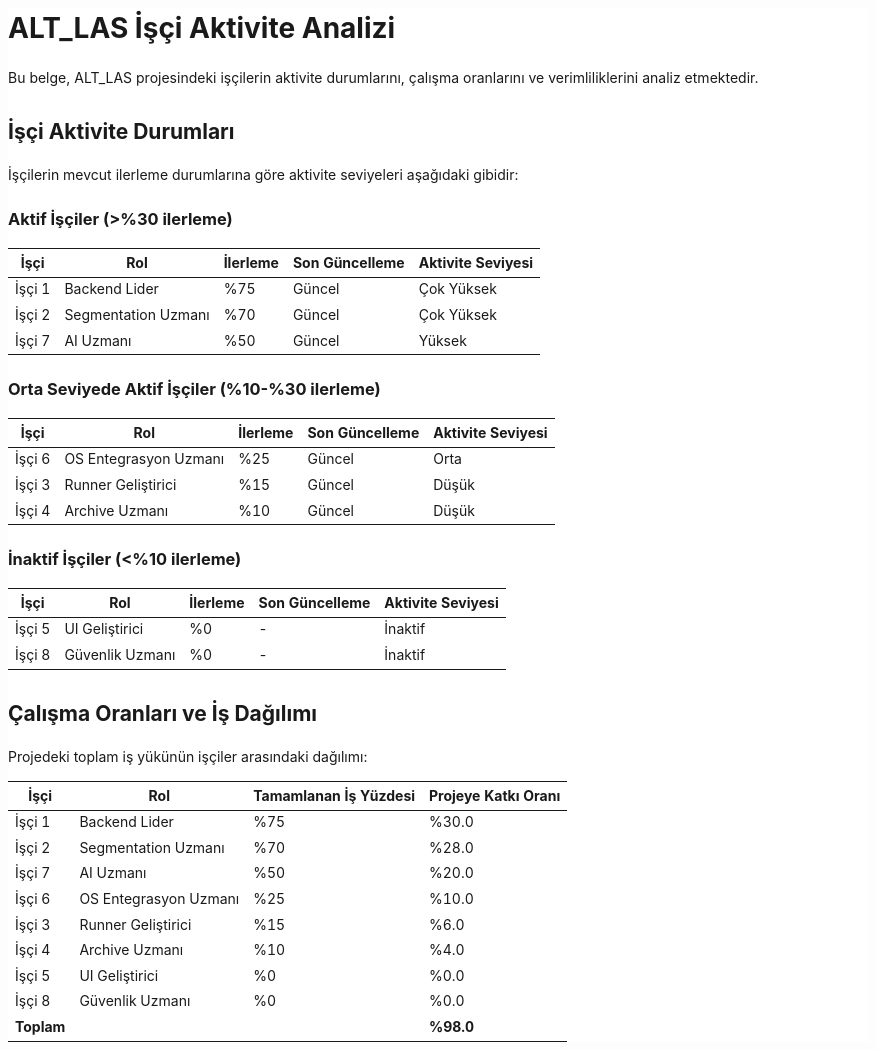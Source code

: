 # ALT_LAS İşçi Aktivite Analizi

Bu belge, ALT_LAS projesindeki işçilerin aktivite durumlarını, çalışma oranlarını ve verimliliklerini analiz etmektedir.

## İşçi Aktivite Durumları

İşçilerin mevcut ilerleme durumlarına göre aktivite seviyeleri aşağıdaki gibidir:

### Aktif İşçiler (>%30 ilerleme)

| İşçi | Rol | İlerleme | Son Güncelleme | Aktivite Seviyesi |
|------|-----|----------|----------------|-------------------|
| İşçi 1 | Backend Lider | %75 | Güncel | Çok Yüksek |
| İşçi 2 | Segmentation Uzmanı | %70 | Güncel | Çok Yüksek |
| İşçi 7 | AI Uzmanı | %50 | Güncel | Yüksek |

### Orta Seviyede Aktif İşçiler (%10-%30 ilerleme)

| İşçi | Rol | İlerleme | Son Güncelleme | Aktivite Seviyesi |
|------|-----|----------|----------------|-------------------|
| İşçi 6 | OS Entegrasyon Uzmanı | %25 | Güncel | Orta |
| İşçi 3 | Runner Geliştirici | %15 | Güncel | Düşük |
| İşçi 4 | Archive Uzmanı | %10 | Güncel | Düşük |

### İnaktif İşçiler (<%10 ilerleme)

| İşçi | Rol | İlerleme | Son Güncelleme | Aktivite Seviyesi |
|------|-----|----------|----------------|-------------------|
| İşçi 5 | UI Geliştirici | %0 | - | İnaktif |
| İşçi 8 | Güvenlik Uzmanı | %0 | - | İnaktif |

## Çalışma Oranları ve İş Dağılımı

Projedeki toplam iş yükünün işçiler arasındaki dağılımı:

| İşçi | Rol | Tamamlanan İş Yüzdesi | Projeye Katkı Oranı |
|------|-----|----------------------|---------------------|
| İşçi 1 | Backend Lider | %75 | %30.0 |
| İşçi 2 | Segmentation Uzmanı | %70 | %28.0 |
| İşçi 7 | AI Uzmanı | %50 | %20.0 |
| İşçi 6 | OS Entegrasyon Uzmanı | %25 | %10.0 |
| İşçi 3 | Runner Geliştirici | %15 | %6.0 |
| İşçi 4 | Archive Uzmanı | %10 | %4.0 |
| İşçi 5 | UI Geliştirici | %0 | %0.0 |
| İşçi 8 | Güvenlik Uzmanı | %0 | %0.0 |
| **Toplam** | | | **%98.0** |
